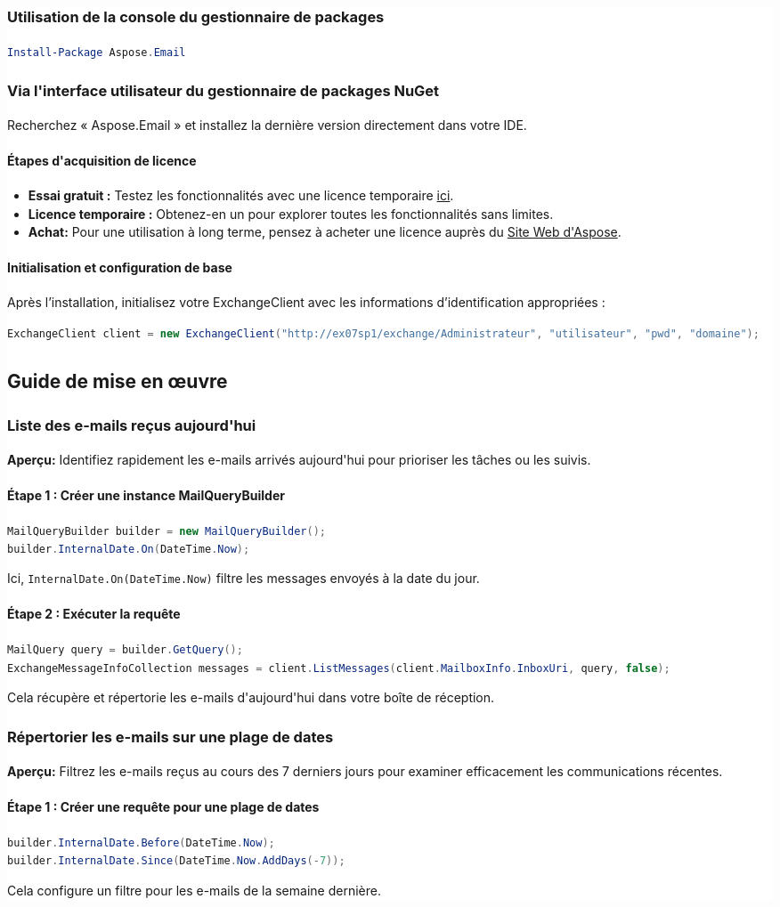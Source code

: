 ### Utilisation de la console du gestionnaire de packages
```powershell
Install-Package Aspose.Email
```

### Via l'interface utilisateur du gestionnaire de packages NuGet
Recherchez « Aspose.Email » et installez la dernière version directement dans votre IDE.

#### Étapes d'acquisition de licence
- **Essai gratuit :** Testez les fonctionnalités avec une licence temporaire [ici](https://releases.aspose.com/email/net/).
- **Licence temporaire :** Obtenez-en un pour explorer toutes les fonctionnalités sans limites.
- **Achat:** Pour une utilisation à long terme, pensez à acheter une licence auprès du [Site Web d'Aspose](https://purchase.aspose.com/buy).

#### Initialisation et configuration de base
Après l’installation, initialisez votre ExchangeClient avec les informations d’identification appropriées :
```csharp
ExchangeClient client = new ExchangeClient("http://ex07sp1/exchange/Administrateur", "utilisateur", "pwd", "domaine");
```

## Guide de mise en œuvre

### Liste des e-mails reçus aujourd'hui
**Aperçu:** Identifiez rapidement les e-mails arrivés aujourd'hui pour prioriser les tâches ou les suivis.

#### Étape 1 : Créer une instance MailQueryBuilder
```csharp
MailQueryBuilder builder = new MailQueryBuilder();
builder.InternalDate.On(DateTime.Now);
```
Ici, `InternalDate.On(DateTime.Now)` filtre les messages envoyés à la date du jour.

#### Étape 2 : Exécuter la requête
```csharp
MailQuery query = builder.GetQuery();
ExchangeMessageInfoCollection messages = client.ListMessages(client.MailboxInfo.InboxUri, query, false);
```
Cela récupère et répertorie les e-mails d'aujourd'hui dans votre boîte de réception.

### Répertorier les e-mails sur une plage de dates
**Aperçu:** Filtrez les e-mails reçus au cours des 7 derniers jours pour examiner efficacement les communications récentes.

#### Étape 1 : Créer une requête pour une plage de dates
```csharp
builder.InternalDate.Before(DateTime.Now);
builder.InternalDate.Since(DateTime.Now.AddDays(-7));
```
Cela configure un filtre pour les e-mails de la semaine dernière.
